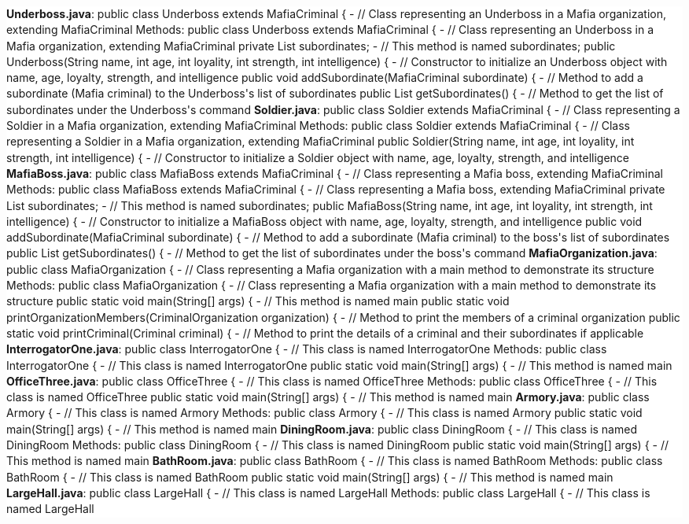 **Underboss.java**: public class Underboss extends MafiaCriminal { - // Class representing an Underboss in a Mafia organization, extending MafiaCriminal
    Methods:
    public class Underboss extends MafiaCriminal { - // Class representing an Underboss in a Mafia organization, extending MafiaCriminal
    private List<MafiaCriminal> subordinates; - // This method is named subordinates;
    public Underboss(String name, int age, int loyality, int strength, int intelligence) { - // Constructor to initialize an Underboss object with name, age, loyalty, strength, and intelligence
    public void addSubordinate(MafiaCriminal subordinate) { - // Method to add a subordinate (Mafia criminal) to the Underboss's list of subordinates
    public List<MafiaCriminal> getSubordinates() { - // Method to get the list of subordinates under the Underboss's command
**Soldier.java**: public class Soldier extends MafiaCriminal { - // Class representing a Soldier in a Mafia organization, extending MafiaCriminal
    Methods:
    public class Soldier extends MafiaCriminal { - // Class representing a Soldier in a Mafia organization, extending MafiaCriminal
    public Soldier(String name, int age, int loyality, int strength, int intelligence) { - // Constructor to initialize a Soldier object with name, age, loyalty, strength, and intelligence
**MafiaBoss.java**: public class MafiaBoss extends MafiaCriminal { - // Class representing a Mafia boss, extending MafiaCriminal
    Methods:
    public class MafiaBoss extends MafiaCriminal { - // Class representing a Mafia boss, extending MafiaCriminal
    private List<MafiaCriminal> subordinates; - // This method is named subordinates;
    public MafiaBoss(String name, int age, int loyality, int strength, int intelligence) { - // Constructor to initialize a MafiaBoss object with name, age, loyalty, strength, and intelligence
    public void addSubordinate(MafiaCriminal subordinate) { - // Method to add a subordinate (Mafia criminal) to the boss's list of subordinates
    public List<MafiaCriminal> getSubordinates() { - // Method to get the list of subordinates under the boss's command
**MafiaOrganization.java**: public class MafiaOrganization { - // Class representing a Mafia organization with a main method to demonstrate its structure
    Methods:
    public class MafiaOrganization { - // Class representing a Mafia organization with a main method to demonstrate its structure
    public static void main(String[] args) { - // This method is named main
    public static void printOrganizationMembers(CriminalOrganization organization) { - // Method to print the members of a criminal organization
    public static void printCriminal(Criminal criminal) { - // Method to print the details of a criminal and their subordinates if applicable
**InterrogatorOne.java**: public class InterrogatorOne { - // This class is named InterrogatorOne
    Methods:
    public class InterrogatorOne { - // This class is named InterrogatorOne
    public static void main(String[] args) { - // This method is named main
**OfficeThree.java**: public class OfficeThree { - // This class is named OfficeThree
    Methods:
    public class OfficeThree { - // This class is named OfficeThree
    public static void main(String[] args) { - // This method is named main
**Armory.java**: public class Armory { - // This class is named Armory
    Methods:
    public class Armory { - // This class is named Armory
    public static void main(String[] args) { - // This method is named main
**DiningRoom.java**: public class DiningRoom { - // This class is named DiningRoom
    Methods:
    public class DiningRoom { - // This class is named DiningRoom
    public static void main(String[] args) { - // This method is named main
**BathRoom.java**: public class BathRoom { - // This class is named BathRoom
    Methods:
    public class BathRoom { - // This class is named BathRoom
    public static void main(String[] args) { - // This method is named main
**LargeHall.java**: public class LargeHall { - // This class is named LargeHall
    Methods:
    public class LargeHall { - // This class is named LargeHall